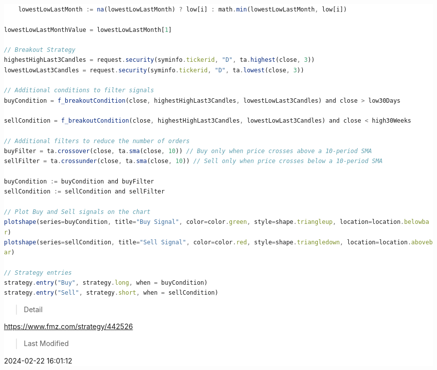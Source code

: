 ``` javascript
    lowestLowLastMonth := na(lowestLowLastMonth) ? low[i] : math.min(lowestLowLastMonth, low[i])

lowestLowLastMonthValue = lowestLowLastMonth[1]

// Breakout Strategy
highestHighLast3Candles = request.security(syminfo.tickerid, "D", ta.highest(close, 3))
lowestLowLast3Candles = request.security(syminfo.tickerid, "D", ta.lowest(close, 3))

// Additional conditions to filter signals
buyCondition = f_breakoutCondition(close, highestHighLast3Candles, lowestLowLast3Candles) and close > low30Days

sellCondition = f_breakoutCondition(close, highestHighLast3Candles, lowestLowLast3Candles) and close < high30Weeks

// Additional filters to reduce the number of orders
buyFilter = ta.crossover(close, ta.sma(close, 10)) // Buy only when price crosses above a 10-period SMA
sellFilter = ta.crossunder(close, ta.sma(close, 10)) // Sell only when price crosses below a 10-period SMA

buyCondition := buyCondition and buyFilter
sellCondition := sellCondition and sellFilter

// Plot Buy and Sell signals on the chart
plotshape(series=buyCondition, title="Buy Signal", color=color.green, style=shape.triangleup, location=location.belowbar)
plotshape(series=sellCondition, title="Sell Signal", color=color.red, style=shape.triangledown, location=location.abovebar)

// Strategy entries
strategy.entry("Buy", strategy.long, when = buyCondition)
strategy.entry("Sell", strategy.short, when = sellCondition)

```

> Detail

https://www.fmz.com/strategy/442526

> Last Modified

2024-02-22 16:01:12
